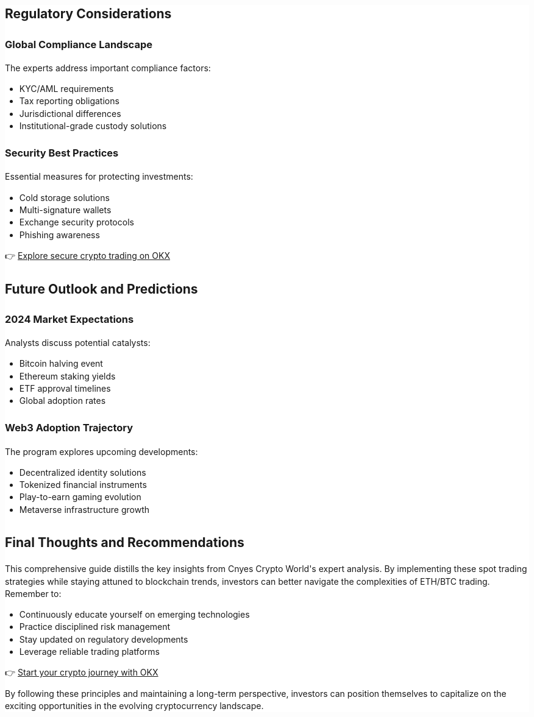 ## Regulatory Considerations

### Global Compliance Landscape

The experts address important compliance factors:
- KYC/AML requirements
- Tax reporting obligations
- Jurisdictional differences
- Institutional-grade custody solutions

### Security Best Practices

Essential measures for protecting investments:
- Cold storage solutions
- Multi-signature wallets
- Exchange security protocols
- Phishing awareness

👉 [Explore secure crypto trading on OKX](https://bit.ly/okx-bonus)

## Future Outlook and Predictions

### 2024 Market Expectations

Analysts discuss potential catalysts:
- Bitcoin halving event
- Ethereum staking yields
- ETF approval timelines
- Global adoption rates

### Web3 Adoption Trajectory

The program explores upcoming developments:
- Decentralized identity solutions
- Tokenized financial instruments
- Play-to-earn gaming evolution
- Metaverse infrastructure growth

## Final Thoughts and Recommendations

This comprehensive guide distills the key insights from Cnyes Crypto World's expert analysis. By implementing these spot trading strategies while staying attuned to blockchain trends, investors can better navigate the complexities of ETH/BTC trading. Remember to:
- Continuously educate yourself on emerging technologies
- Practice disciplined risk management
- Stay updated on regulatory developments
- Leverage reliable trading platforms

👉 [Start your crypto journey with OKX](https://bit.ly/okx-bonus)

By following these principles and maintaining a long-term perspective, investors can position themselves to capitalize on the exciting opportunities in the evolving cryptocurrency landscape.
